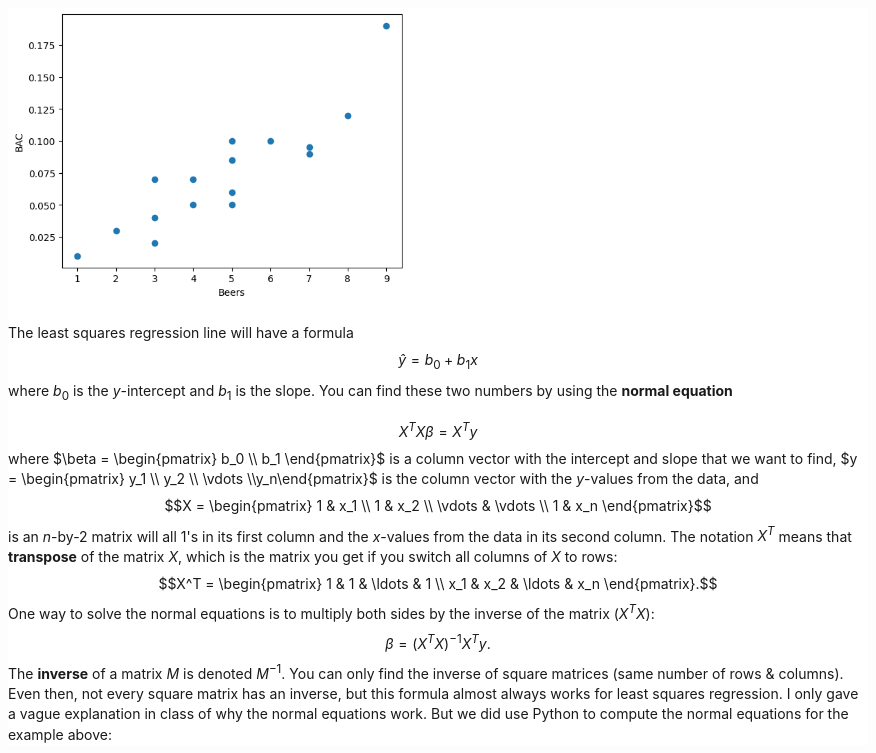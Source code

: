 <img src="beersBAC.png" width = 400></img>
</center>

The least squares regression line will have a formula 
$$\hat{y} = b_0 + b_1 x$$
where $b_0$ is the $y$-intercept and $b_1$ is the slope.  You can find these two numbers by using the **normal equation**



$$X^T X \beta = X^T y$$
where $\beta = \begin{pmatrix} b_0 \\ b_1 \end{pmatrix}$ is a column vector with the intercept and slope that we want to find, $y = \begin{pmatrix} y_1 \\ y_2 \\ \vdots \\y_n\end{pmatrix}$ is the column vector with the $y$-values from the data, and 
$$X = \begin{pmatrix} 
1 & x_1 \\ 1 & x_2 \\ \vdots & \vdots \\ 1 & x_n 
\end{pmatrix}$$
is an $n$-by-2 matrix will all 1's in its first column and the $x$-values from the data in its second column. The notation $X^T$ means that **transpose** of the matrix $X$, which is the matrix you get if you switch all columns of $X$ to rows:
$$X^T = \begin{pmatrix} 
1 & 1 & \ldots & 1 \\
x_1 & x_2 & \ldots & x_n  
\end{pmatrix}.$$
One way to solve the normal equations is to multiply both sides by the inverse of the matrix $(X^T X)$:  
$$\beta = (X^T X)^{-1} X^T y.$$
The **inverse** of a matrix $M$ is denoted $M^{-1}$.  You can only find the inverse of square matrices (same number of rows & columns). Even then, not every square matrix has an inverse, but this formula almost always works for least squares regression.  I only gave a vague explanation in class of why the normal equations work.  But we did use Python to compute the normal equations for the example above: 

